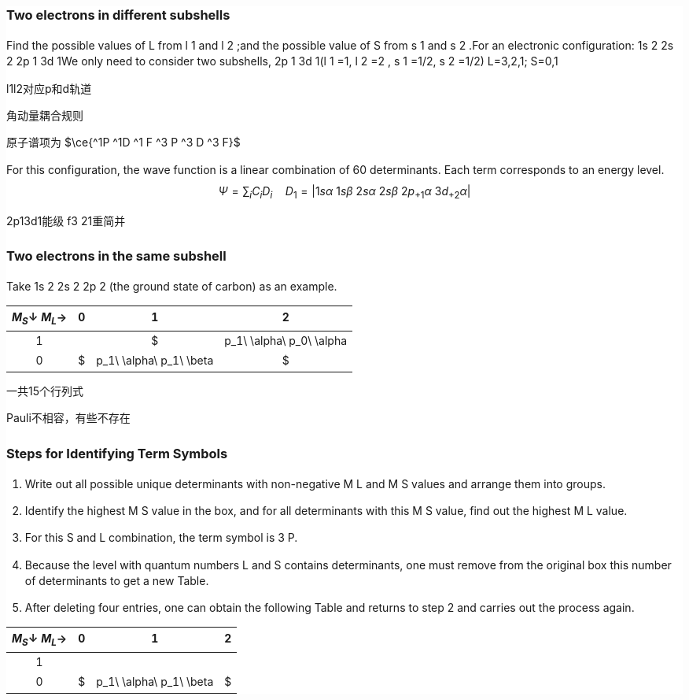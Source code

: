 ### Two electrons in different subshells

Find the possible values of L from l 1 and l 2 ;and the possible value of S from s 1 and s 2 .For an electronic configuration: 1s 2 2s 2 2p 1 3d 1We only need to consider two subshells, 2p 1 3d 1(l 1 =1, l 2 =2 , s 1 =1/2, s 2 =1/2) L=3,2,1; S=0,1

l1l2对应p和d轨道

角动量耦合规则

原子谱项为 $\ce{^1P ^1D ^1 F ^3 P ^3 D ^3 F}$

For this configuration, the wave function is a linear combination of 60 determinants. Each term corresponds to an energy level.
$$
\Psi = \sum _ { i } C _ { i } D _ { i } \quad D _ { 1 } = | 1 s \alpha\ 1 s \beta\ 2 s \alpha\ 2 s \beta\ 2 p _ { + 1 } \alpha\ 3 d _ { + 2 } \alpha |
$$

2p13d1能级 f3 21重简并

###  Two electrons in the same subshell

Take 1s 2 2s 2 2p 2 (the ground state of carbon) as an example.

| $M_S\downarrow\ M_L\rightarrow$ |              0              |  1   |  2   |
| :---: | :-------------------------: | :--: | :--: |
|   1   |                             |  $|p_1\ \alpha\ p_0\ \alpha|$  |   $|p_1\ \alpha\ p_{-1}\ \alpha|$   |
|   0   | $|p_1\ \alpha\ p_1\ \beta|$ | $|p_1\ \alpha\ p_0\ \beta| \\ |p_0\ \alpha\ p_1\ \beta|$ | $|p_1\ \alpha\ p_{-1}\ \beta| \\ |p_{-1}\ \alpha\ p_1\ \beta| \\|p_0\ \alpha\ p_0\ \beta|$ |

一共15个行列式

Pauli不相容，有些不存在

### Steps for Identifying Term Symbols

1. Write out all possible unique determinants with non-negative M L and M S values and arrange them into groups.

2. Identify the highest M S value in the box, and for all determinants with this M S value, find out the highest M L value.

3. For this S and L combination, the term symbol is 3 P.

4. Because the level with quantum numbers L and S contains determinants, one must remove from the original box this number of determinants to get a new Table.



5. After deleting four entries, one can obtain the following Table and returns to step 2 and carries out the process again.

| $M_S\downarrow\ M_L\rightarrow$ |              0              |              1              |                             2                              |
| :-----------------------------: | :-------------------------: | :-------------------------: | :--------------------------------------------------------: |
|                1                |                             |                             |                                                            |
|                0                | $|p_1\ \alpha\ p_1\ \beta|$ | $|p_0\ \alpha\ p_1\ \beta|$ | $|p_{-1}\ \alpha\ p_1\ \beta| \\|p_0\ \alpha\ p_0\ \beta|$ |
